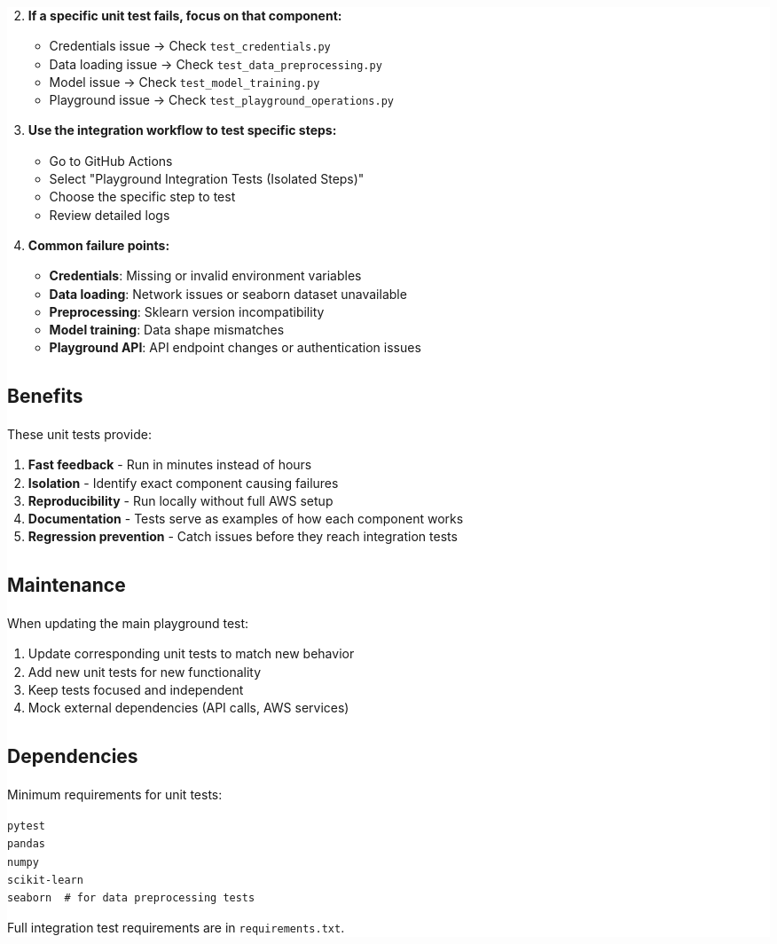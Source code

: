 2. **If a specific unit test fails, focus on that component:**
   - Credentials issue → Check `test_credentials.py`
   - Data loading issue → Check `test_data_preprocessing.py`
   - Model issue → Check `test_model_training.py`
   - Playground issue → Check `test_playground_operations.py`

3. **Use the integration workflow to test specific steps:**
   - Go to GitHub Actions
   - Select "Playground Integration Tests (Isolated Steps)"
   - Choose the specific step to test
   - Review detailed logs

4. **Common failure points:**
   - **Credentials**: Missing or invalid environment variables
   - **Data loading**: Network issues or seaborn dataset unavailable
   - **Preprocessing**: Sklearn version incompatibility
   - **Model training**: Data shape mismatches
   - **Playground API**: API endpoint changes or authentication issues

## Benefits

These unit tests provide:
1. **Fast feedback** - Run in minutes instead of hours
2. **Isolation** - Identify exact component causing failures
3. **Reproducibility** - Run locally without full AWS setup
4. **Documentation** - Tests serve as examples of how each component works
5. **Regression prevention** - Catch issues before they reach integration tests

## Maintenance

When updating the main playground test:
1. Update corresponding unit tests to match new behavior
2. Add new unit tests for new functionality
3. Keep tests focused and independent
4. Mock external dependencies (API calls, AWS services)

## Dependencies

Minimum requirements for unit tests:
```
pytest
pandas
numpy
scikit-learn
seaborn  # for data preprocessing tests
```

Full integration test requirements are in `requirements.txt`.
